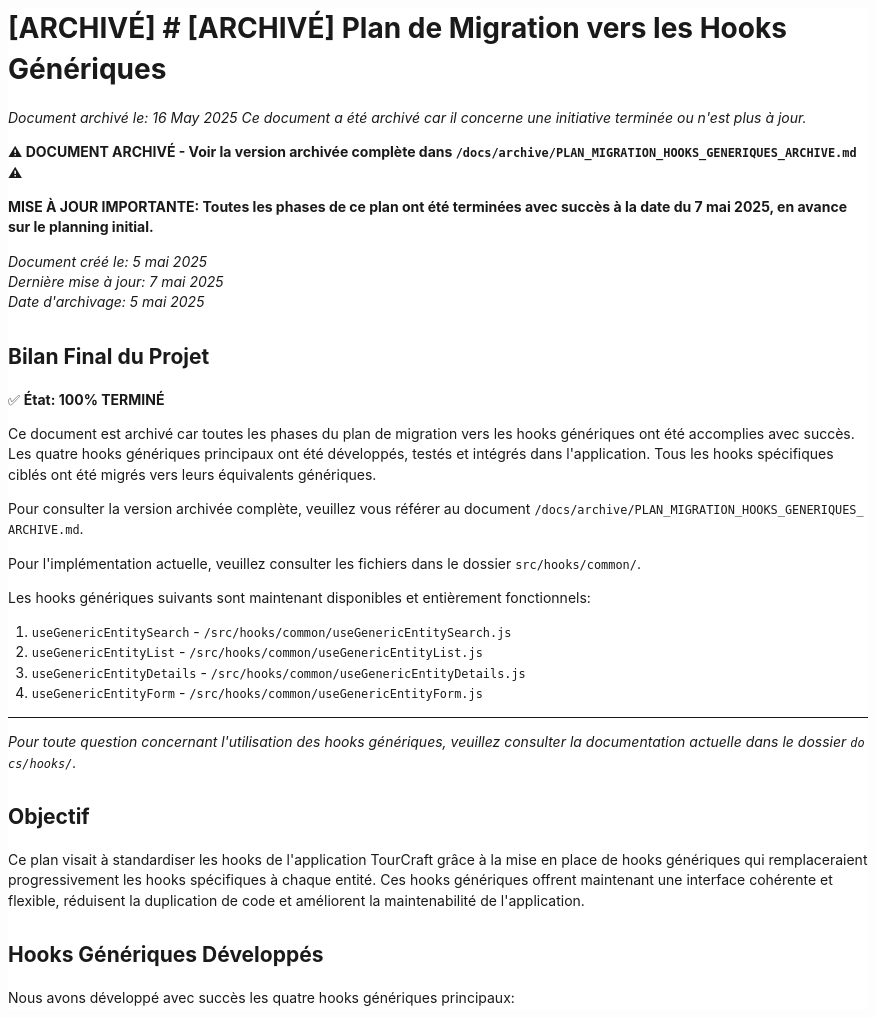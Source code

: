 # [ARCHIVÉ] # [ARCHIVÉ] Plan de Migration vers les Hooks Génériques

*Document archivé le: 16 May 2025*
*Ce document a été archivé car il concerne une initiative terminée ou n'est plus à jour.*


**⚠️ DOCUMENT ARCHIVÉ - Voir la version archivée complète dans `/docs/archive/PLAN_MIGRATION_HOOKS_GENERIQUES_ARCHIVE.md` ⚠️**

**MISE À JOUR IMPORTANTE: Toutes les phases de ce plan ont été terminées avec succès à la date du 7 mai 2025, en avance sur le planning initial.**

*Document créé le: 5 mai 2025*  
*Dernière mise à jour: 7 mai 2025*  
*Date d'archivage: 5 mai 2025*  

## Bilan Final du Projet

✅ **État: 100% TERMINÉ**

Ce document est archivé car toutes les phases du plan de migration vers les hooks génériques ont été accomplies avec succès. Les quatre hooks génériques principaux ont été développés, testés et intégrés dans l'application. Tous les hooks spécifiques ciblés ont été migrés vers leurs équivalents génériques.

Pour consulter la version archivée complète, veuillez vous référer au document `/docs/archive/PLAN_MIGRATION_HOOKS_GENERIQUES_ARCHIVE.md`.

Pour l'implémentation actuelle, veuillez consulter les fichiers dans le dossier `src/hooks/common/`.

Les hooks génériques suivants sont maintenant disponibles et entièrement fonctionnels:

1. `useGenericEntitySearch` - `/src/hooks/common/useGenericEntitySearch.js`
2. `useGenericEntityList` - `/src/hooks/common/useGenericEntityList.js` 
3. `useGenericEntityDetails` - `/src/hooks/common/useGenericEntityDetails.js`
4. `useGenericEntityForm` - `/src/hooks/common/useGenericEntityForm.js`

---

*Pour toute question concernant l'utilisation des hooks génériques, veuillez consulter la documentation actuelle dans le dossier `docs/hooks/`.*

## Objectif

Ce plan visait à standardiser les hooks de l'application TourCraft grâce à la mise en place de hooks génériques qui remplaceraient progressivement les hooks spécifiques à chaque entité. Ces hooks génériques offrent maintenant une interface cohérente et flexible, réduisent la duplication de code et améliorent la maintenabilité de l'application.

## Hooks Génériques Développés

Nous avons développé avec succès les quatre hooks génériques principaux:
